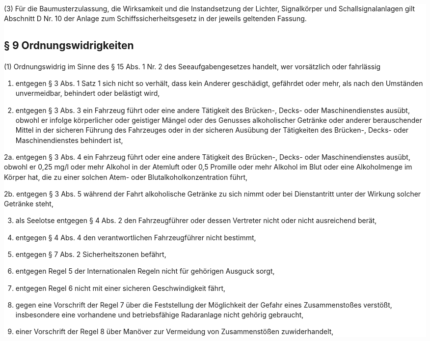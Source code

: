 (3) Für die Baumusterzulassung, die Wirksamkeit und die Instandsetzung
der Lichter, Signalkörper und Schallsignalanlagen gilt Abschnitt D Nr.
10 der Anlage zum Schiffssicherheitsgesetz in der jeweils geltenden
Fassung.


## § 9 Ordnungswidrigkeiten

(1) Ordnungswidrig im Sinne des § 15 Abs. 1 Nr. 2 des
Seeaufgabengesetzes handelt, wer vorsätzlich oder fahrlässig

1.  entgegen § 3 Abs. 1 Satz 1 sich nicht so verhält, dass kein Anderer
    geschädigt, gefährdet oder mehr, als nach den Umständen unvermeidbar,
    behindert oder belästigt wird,


2.  entgegen § 3 Abs. 3 ein Fahrzeug führt oder eine andere Tätigkeit des
    Brücken-, Decks- oder Maschinendienstes ausübt, obwohl er infolge
    körperlicher oder geistiger Mängel oder des Genusses alkoholischer
    Getränke oder anderer berauschender Mittel in der sicheren Führung des
    Fahrzeuges oder in der sicheren Ausübung der Tätigkeiten des Brücken-,
    Decks- oder Maschinendienstes behindert ist,


2a. entgegen § 3 Abs. 4 ein Fahrzeug führt oder eine andere Tätigkeit des
    Brücken-, Decks- oder Maschinendienstes ausübt, obwohl er 0,25 mg/l
    oder mehr Alkohol in der Atemluft oder 0,5 Promille oder mehr Alkohol
    im Blut oder eine Alkoholmenge im Körper hat, die zu einer solchen
    Atem- oder Blutalkoholkonzentration führt,


2b. entgegen § 3 Abs. 5 während der Fahrt alkoholische Getränke zu sich
    nimmt oder bei Dienstantritt unter der Wirkung solcher Getränke steht,


3.  als Seelotse entgegen § 4 Abs. 2 den Fahrzeugführer oder dessen
    Vertreter nicht oder nicht ausreichend berät,


4.  entgegen § 4 Abs. 4 den verantwortlichen Fahrzeugführer nicht
    bestimmt,


5.  entgegen § 7 Abs. 2 Sicherheitszonen befährt,


6.  entgegen Regel 5 der Internationalen Regeln nicht für gehörigen
    Ausguck sorgt,


7.  entgegen Regel 6 nicht mit einer sicheren Geschwindigkeit fährt,


8.  gegen eine Vorschrift der Regel 7 über die Feststellung der
    Möglichkeit der Gefahr eines Zusammenstoßes verstößt, insbesondere
    eine vorhandene und betriebsfähige Radaranlage nicht gehörig
    gebraucht,


9.  einer Vorschrift der Regel 8 über Manöver zur Vermeidung von
    Zusammenstößen zuwiderhandelt,
